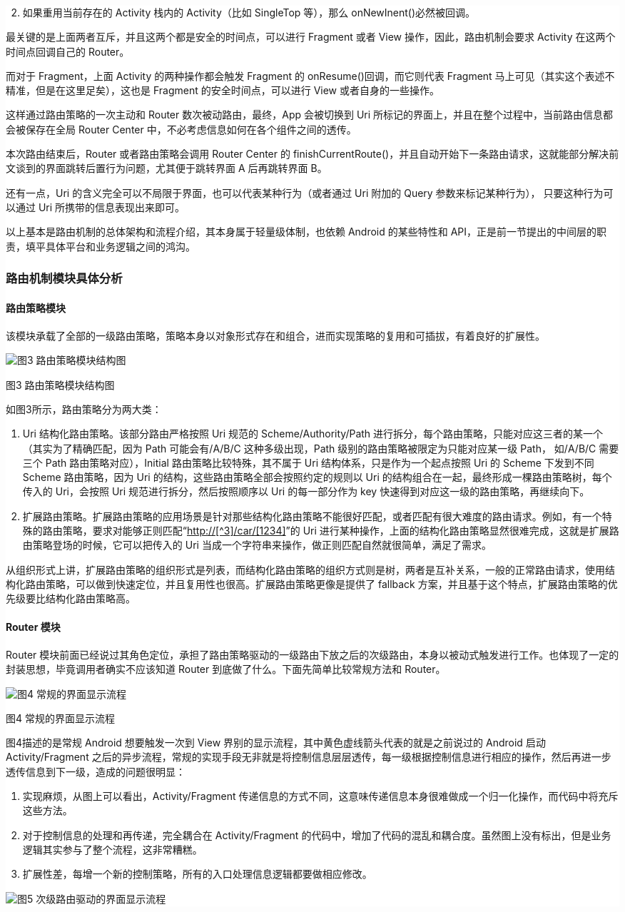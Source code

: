 2. 如果重用当前存在的 Activity 栈内的 Activity（比如 SingleTop 等），那么 onNewInent()必然被回调。

最关键的是上面两者互斥，并且这两个都是安全的时间点，可以进行 Fragment 或者 View 操作，因此，路由机制会要求 Activity 在这两个时间点回调自己的 Router。

而对于 Fragment，上面 Activity 的两种操作都会触发 Fragment 的 onResume()回调，而它则代表 Fragment 马上可见（其实这个表述不精准，但是在这里足矣），这也是 Fragment 的安全时间点，可以进行 View 或者自身的一些操作。

这样通过路由策略的一次主动和 Router 数次被动路由，最终，App 会被切换到 Uri 所标记的界面上，并且在整个过程中，当前路由信息都会被保存在全局 Router Center 中，不必考虑信息如何在各个组件之间的透传。

本次路由结束后，Router 或者路由策略会调用 Router Center 的 finishCurrentRoute()，并且自动开始下一条路由请求，这就能部分解决前文谈到的界面跳转后置行为问题，尤其便于跳转界面 A 后再跳转界面 B。

还有一点，Uri 的含义完全可以不局限于界面，也可以代表某种行为（或者通过 Uri 附加的 Query 参数来标记某种行为）， 只要这种行为可以通过 Uri 所携带的信息表现出来即可。

以上基本是路由机制的总体架构和流程介绍，其本身属于轻量级体制，也依赖 Android 的某些特性和 API，正是前一节提出的中间层的职责，填平具体平台和业务逻辑之间的鸿沟。

### 路由机制模块具体分析

#### 路由策略模块

该模块承载了全部的一级路由策略，策略本身以对象形式存在和组合，进而实现策略的复用和可插拔，有着良好的扩展性。

<img src="http://ipad-cms.csdn.net/cms/attachment/201610/57f89bfb1289d.png" alt="图3  路由策略模块结构图" title="图3  路由策略模块结构图" />

图3  路由策略模块结构图

如图3所示，路由策略分为两大类：

1. Uri 结构化路由策略。该部分路由严格按照 Uri 规范的 Scheme/Authority/Path 进行拆分，每个路由策略，只能对应这三者的某一个（其实为了精确匹配，因为 Path 可能会有/A/B/C 这种多级出现，Path 级别的路由策略被限定为只能对应某一级 Path， 如/A/B/C 需要三个 Path 路由策略对应），Initial 路由策略比较特殊，其不属于 Uri 结构体系，只是作为一个起点按照 Uri 的 Scheme 下发到不同 Scheme 路由策略，因为 Uri 的结构，这些路由策略全部会按照约定的规则以 Uri 的结构组合在一起，最终形成一棵路由策略树，每个传入的 Uri，会按照 Uri 规范进行拆分，然后按照顺序以 Uri 的每一部分作为 key 快速得到对应这一级的路由策略，再继续向下。

2. 扩展路由策略。扩展路由策略的应用场景是针对那些结构化路由策略不能很好匹配，或者匹配有很大难度的路由请求。例如，有一个特殊的路由策略，要求对能够正则匹配“<http://[^3]/car/[1234]>”的 Uri 进行某种操作，上面的结构化路由策略显然很难完成，这就是扩展路由策略登场的时候，它可以把传入的 Uri 当成一个字符串来操作，做正则匹配自然就很简单，满足了需求。

从组织形式上讲，扩展路由策略的组织形式是列表，而结构化路由策略的组织方式则是树，两者是互补关系，一般的正常路由请求，使用结构化路由策略，可以做到快速定位，并且复用性也很高。扩展路由策略更像是提供了 fallback 方案，并且基于这个特点，扩展路由策略的优先级要比结构化路由策略高。

#### Router 模块
Router 模块前面已经说过其角色定位，承担了路由策略驱动的一级路由下放之后的次级路由，本身以被动式触发进行工作。也体现了一定的封装思想，毕竟调用者确实不应该知道 Router 到底做了什么。下面先简单比较常规方法和 Router。

<img src="http://ipad-cms.csdn.net/cms/attachment/201610/57f89ec30ffea.png" alt="图4  常规的界面显示流程" title="图4  常规的界面显示流程" />

图4  常规的界面显示流程

图4描述的是常规 Android 想要触发一次到 View 界别的显示流程，其中黄色虚线箭头代表的就是之前说过的 Android 启动 Activity/Fragment 之后的异步流程，常规的实现手段无非就是将控制信息层层透传，每一级根据控制信息进行相应的操作，然后再进一步透传信息到下一级，造成的问题很明显：

1. 实现麻烦，从图上可以看出，Activity/Fragment 传递信息的方式不同，这意味传递信息本身很难做成一个归一化操作，而代码中将充斥这些方法。

2. 对于控制信息的处理和再传递，完全耦合在 Activity/Fragment 的代码中，增加了代码的混乱和耦合度。虽然图上没有标出，但是业务逻辑其实参与了整个流程，这非常糟糕。

3. 扩展性差，每增一个新的控制策略，所有的入口处理信息逻辑都要做相应修改。

<img src="http://ipad-cms.csdn.net/cms/attachment/201610/57f89ef97e26c.png" alt="图5  次级路由驱动的界面显示流程" title="图5  次级路由驱动的界面显示流程" />
